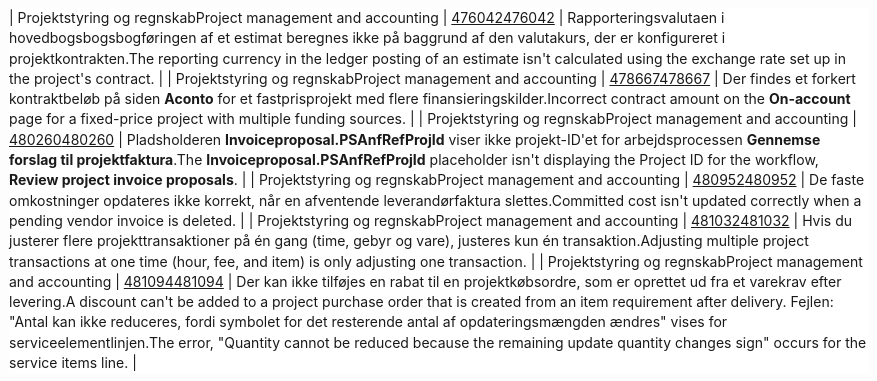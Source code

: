 | <span data-ttu-id="9e71d-181">Projektstyring og regnskab</span><span class="sxs-lookup"><span data-stu-id="9e71d-181">Project management and accounting</span></span>   | [<span data-ttu-id="9e71d-182">476042</span><span class="sxs-lookup"><span data-stu-id="9e71d-182">476042</span></span>](https://fix.lcs.dynamics.com/Issue/Details/?bugId=476042) | <span data-ttu-id="9e71d-183">Rapporteringsvalutaen i hovedbogsbogsbogføringen af et estimat beregnes ikke på baggrund af den valutakurs, der er konfigureret i projektkontrakten.</span><span class="sxs-lookup"><span data-stu-id="9e71d-183">The reporting currency in the ledger posting of an estimate isn't calculated using the exchange rate set up in the project's contract.</span></span>                                                                                                                                |
| <span data-ttu-id="9e71d-184">Projektstyring og regnskab</span><span class="sxs-lookup"><span data-stu-id="9e71d-184">Project management and accounting</span></span>   | [<span data-ttu-id="9e71d-185">478667</span><span class="sxs-lookup"><span data-stu-id="9e71d-185">478667</span></span>](https://fix.lcs.dynamics.com/Issue/Details/?bugId=478667) | <span data-ttu-id="9e71d-186">Der findes et forkert kontraktbeløb på siden **Aconto** for et fastprisprojekt med flere finansieringskilder.</span><span class="sxs-lookup"><span data-stu-id="9e71d-186">Incorrect contract amount on the **On-account** page for a fixed-price project with multiple funding sources.</span></span>                                                                                                                                                         |
| <span data-ttu-id="9e71d-187">Projektstyring og regnskab</span><span class="sxs-lookup"><span data-stu-id="9e71d-187">Project management and accounting</span></span>   | [<span data-ttu-id="9e71d-188">480260</span><span class="sxs-lookup"><span data-stu-id="9e71d-188">480260</span></span>](https://fix.lcs.dynamics.com/Issue/Details/?bugId=480260) | <span data-ttu-id="9e71d-189">Pladsholderen **Invoiceproposal.PSAnfRefProjId** viser ikke projekt-ID'et for arbejdsprocessen **Gennemse forslag til projektfaktura**.</span><span class="sxs-lookup"><span data-stu-id="9e71d-189">The **Invoiceproposal.PSAnfRefProjId** placeholder isn't displaying the Project ID for the workflow, **Review project invoice proposals**.</span></span>                                                                                                                                    |
| <span data-ttu-id="9e71d-190">Projektstyring og regnskab</span><span class="sxs-lookup"><span data-stu-id="9e71d-190">Project management and accounting</span></span>   | [<span data-ttu-id="9e71d-191">480952</span><span class="sxs-lookup"><span data-stu-id="9e71d-191">480952</span></span>](https://fix.lcs.dynamics.com/Issue/Details/?bugId=480952) | <span data-ttu-id="9e71d-192">De faste omkostninger opdateres ikke korrekt, når en afventende leverandørfaktura slettes.</span><span class="sxs-lookup"><span data-stu-id="9e71d-192">Committed cost isn't updated correctly when a pending vendor invoice is deleted.</span></span>                                                                                                                                                                          |
| <span data-ttu-id="9e71d-193">Projektstyring og regnskab</span><span class="sxs-lookup"><span data-stu-id="9e71d-193">Project management and accounting</span></span>   | [<span data-ttu-id="9e71d-194">481032</span><span class="sxs-lookup"><span data-stu-id="9e71d-194">481032</span></span>](https://fix.lcs.dynamics.com/Issue/Details/?bugId=481032) | <span data-ttu-id="9e71d-195">Hvis du justerer flere projekttransaktioner på én gang (time, gebyr og vare), justeres kun én transaktion.</span><span class="sxs-lookup"><span data-stu-id="9e71d-195">Adjusting multiple project transactions at one time (hour, fee, and item) is only adjusting one transaction.</span></span>                                                                                                                                                                        |
| <span data-ttu-id="9e71d-196">Projektstyring og regnskab</span><span class="sxs-lookup"><span data-stu-id="9e71d-196">Project management and accounting</span></span>   | [<span data-ttu-id="9e71d-197">481094</span><span class="sxs-lookup"><span data-stu-id="9e71d-197">481094</span></span>](https://fix.lcs.dynamics.com/Issue/Details/?bugId=481094) | <span data-ttu-id="9e71d-198">Der kan ikke tilføjes en rabat til en projektkøbsordre, som er oprettet ud fra et varekrav efter levering.</span><span class="sxs-lookup"><span data-stu-id="9e71d-198">A discount can't be added to a project purchase order that is created from an item requirement after delivery.</span></span> <span data-ttu-id="9e71d-199">Fejlen: "Antal kan ikke reduceres, fordi symbolet for det resterende antal af opdateringsmængden ændres" vises for serviceelementlinjen.</span><span class="sxs-lookup"><span data-stu-id="9e71d-199">The error, "Quantity cannot be reduced because the remaining update quantity changes sign" occurs for the service items line.</span></span>                                            |